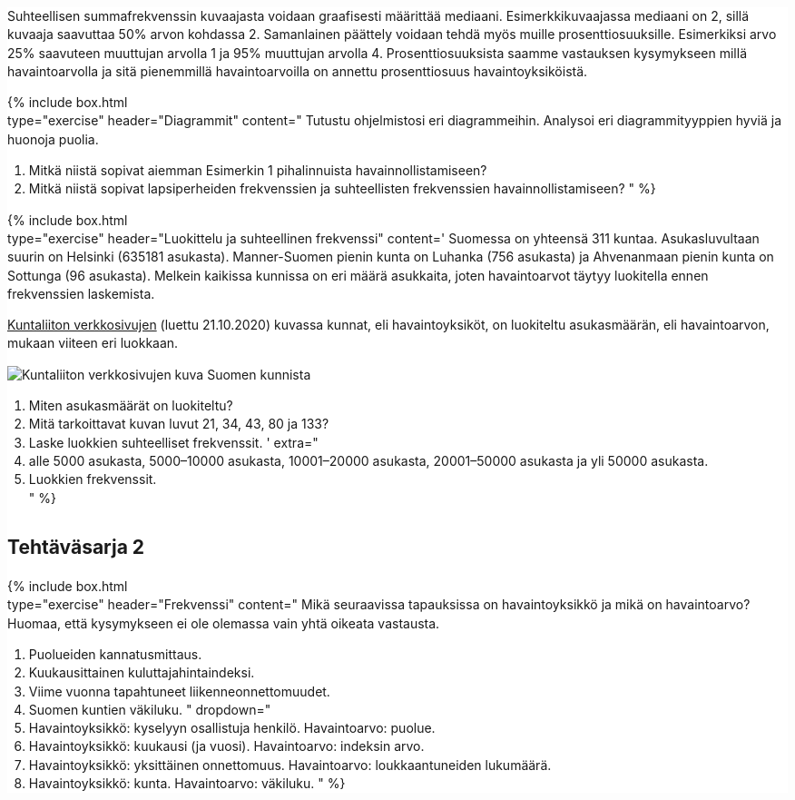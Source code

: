 Suhteellisen summafrekvenssin kuvaajasta voidaan graafisesti määrittää mediaani. Esimerkkikuvaajassa mediaani on 2, sillä kuvaaja saavuttaa 50\% arvon kohdassa 2. Samanlainen päättely voidaan tehdä myös muille prosenttiosuuksille.  Esimerkiksi  arvo 25\% saavuteen muuttujan arvolla 1 ja 95\% muuttujan arvolla 4. Prosenttiosuuksista saamme vastauksen kysymykseen millä havaintoarvolla ja sitä pienemmillä havaintoarvoilla on annettu prosenttiosuus havaintoyksiköistä.     

{% include box.html  
type="exercise"
header="Diagrammit" 
content="
Tutustu ohjelmistosi eri diagrammeihin. Analysoi eri diagrammityyppien hyviä ja huonoja puolia.
1. Mitkä niistä sopivat aiemman Esimerkin 1 pihalinnuista havainnollistamiseen?
1. Mitkä niistä sopivat lapsiperheiden frekvenssien ja suhteellisten frekvenssien havainnollistamiseen?
" %}    

{% include box.html  
type="exercise"
header="Luokittelu ja suhteellinen frekvenssi" 
content='
Suomessa on yhteensä 311 kuntaa. Asukasluvultaan suurin on Helsinki \(635181 asukasta\). Manner-Suomen pienin kunta on Luhanka \(756 asukasta\) ja Ahvenanmaan pienin kunta on Sottunga \(96 asukasta\). Melkein kaikissa kunnissa on eri määrä asukkaita, joten havaintoarvot täytyy luokitella ennen frekvenssien laskemista.

[Kuntaliiton verkkosivujen](https://www.kuntaliitto.fi/vaestotietoja-kunnittain) \(luettu 21.10.2020\) kuvassa kunnat, eli havaintoyksiköt, on luokiteltu asukasmäärän, eli havaintoarvon, mukaan viiteen eri luokkaan.

![Kuntaliiton verkkosivujen kuva Suomen kunnista](images/kunta.png "Suomen kunnat")

1. Miten asukasmäärät on luokiteltu?
1. Mitä tarkoittavat kuvan luvut 21, 34, 43, 80 ja 133?
1. Laske luokkien suhteelliset frekvenssit.
' 
extra="
1. alle 5000 asukasta, 5000–10000 asukasta, 10001–20000 asukasta, 20001–50000 asukasta ja yli 50000 asukasta.
1. Luokkien frekvenssit.	
" %}

## Tehtäväsarja 2

{% include box.html  
type="exercise"
header="Frekvenssi" 
content="
Mikä seuraavissa tapauksissa on havaintoyksikkö ja mikä on havaintoarvo? Huomaa, että kysymykseen ei ole olemassa vain yhtä oikeata vastausta.
1. Puolueiden kannatusmittaus.
1. Kuukausittainen kuluttajahintaindeksi.
1. Viime vuonna tapahtuneet liikenneonnettomuudet.
1. Suomen kuntien väkiluku. 
" 
dropdown="
1. Havaintoyksikkö: kyselyyn osallistuja henkilö. Havaintoarvo: puolue.
1.  Havaintoyksikkö: kuukausi (ja vuosi). Havaintoarvo: indeksin arvo.
1.   Havaintoyksikkö: yksittäinen onnettomuus. Havaintoarvo: loukkaantuneiden lukumäärä.
1.  Havaintoyksikkö: kunta. Havaintoarvo: väkiluku.
" %}
